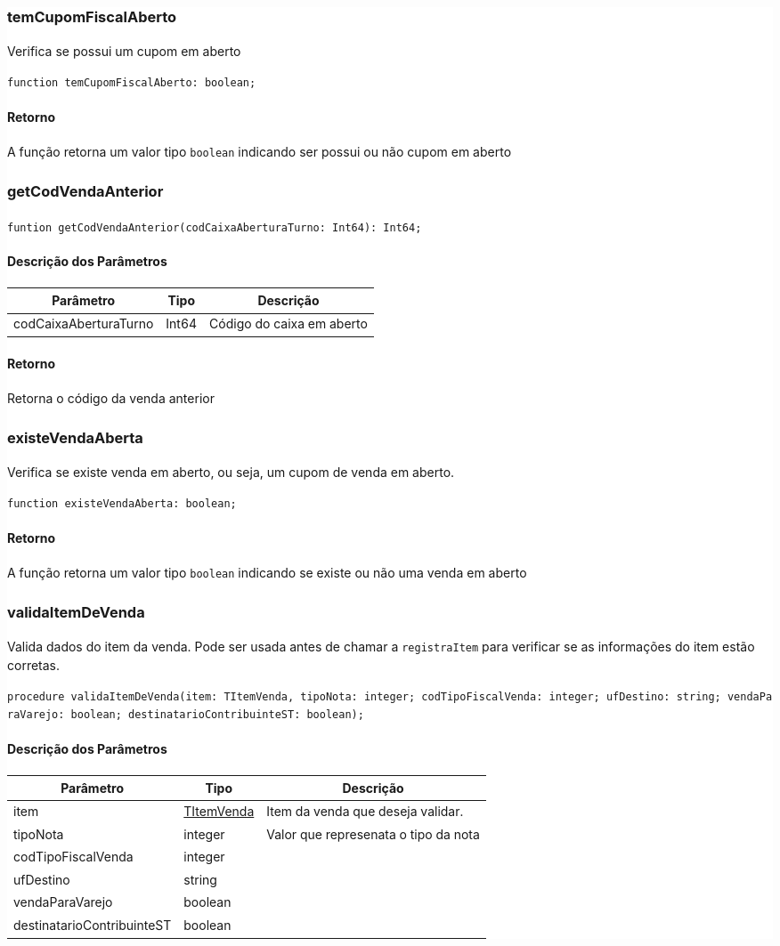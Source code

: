 ### temCupomFiscalAberto  
Verifica se possui um cupom em aberto  

    function temCupomFiscalAberto: boolean;  

#### Retorno  
A função retorna um valor tipo `boolean` indicando ser possui ou não cupom em aberto


### getCodVendaAnterior

    funtion getCodVendaAnterior(codCaixaAberturaTurno: Int64): Int64;  

#### Descrição dos Parâmetros
|Parâmetro | Tipo  | Descrição |
|--------- |-------|-----------|
|codCaixaAberturaTurno|Int64| Código do caixa em aberto|

#### Retorno
Retorna o código da venda anterior 


### existeVendaAberta

Verifica se existe venda em aberto, ou seja, um cupom de venda em aberto.

    function existeVendaAberta: boolean;

#### Retorno  
A função retorna um valor tipo `boolean` indicando se existe ou não uma venda em aberto


### validaItemDeVenda
Valida dados do item da venda. Pode ser usada antes de chamar a `registraItem` para verificar se as informações do item estão corretas.

    procedure validaItemDeVenda(item: TItemVenda, tipoNota: integer; codTipoFiscalVenda: integer; ufDestino: string; vendaParaVarejo: boolean; destinatarioContribuinteST: boolean);  

#### Descrição dos Parâmetros  
|Parâmetro                  | Tipo        | Descrição                                  |
|---------------------------|-------------|--------------------------------------------|
|item                       | [TItemVenda](../unitTiposVenda/#titemvenda)  | Item da venda que deseja validar. |
|tipoNota                   | integer     | Valor que represenata o tipo da nota       |
|codTipoFiscalVenda         | integer     |                                            |
|ufDestino                  | string      |                                            |
|vendaParaVarejo            | boolean     |                                            |
|destinatarioContribuinteST | boolean     |                                            |
